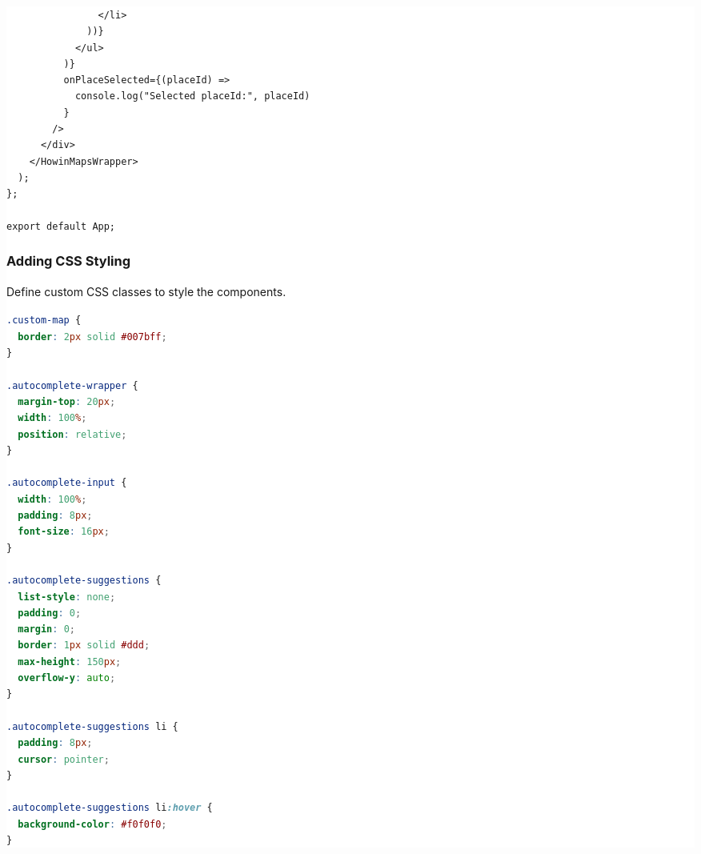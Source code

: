 ```tsx
                </li>
              ))}
            </ul>
          )}
          onPlaceSelected={(placeId) =>
            console.log("Selected placeId:", placeId)
          }
        />
      </div>
    </HowinMapsWrapper>
  );
};

export default App;
```

### Adding CSS Styling

Define custom CSS classes to style the components.

```css
.custom-map {
  border: 2px solid #007bff;
}

.autocomplete-wrapper {
  margin-top: 20px;
  width: 100%;
  position: relative;
}

.autocomplete-input {
  width: 100%;
  padding: 8px;
  font-size: 16px;
}

.autocomplete-suggestions {
  list-style: none;
  padding: 0;
  margin: 0;
  border: 1px solid #ddd;
  max-height: 150px;
  overflow-y: auto;
}

.autocomplete-suggestions li {
  padding: 8px;
  cursor: pointer;
}

.autocomplete-suggestions li:hover {
  background-color: #f0f0f0;
}
```
